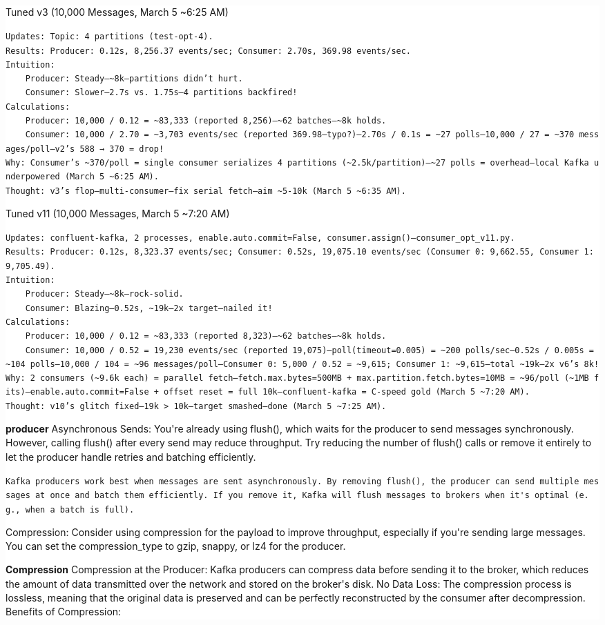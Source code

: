 Tuned v3 (10,000 Messages, March 5 ~6:25 AM)

    Updates: Topic: 4 partitions (test-opt-4).
    Results: Producer: 0.12s, 8,256.37 events/sec; Consumer: 2.70s, 369.98 events/sec.
    Intuition:
        Producer: Steady—~8k—partitions didn’t hurt.
        Consumer: Slower—2.7s vs. 1.75s—4 partitions backfired!
    Calculations:
        Producer: 10,000 / 0.12 = ~83,333 (reported 8,256)—~62 batches—~8k holds.
        Consumer: 10,000 / 2.70 = ~3,703 events/sec (reported 369.98—typo?)—2.70s / 0.1s = ~27 polls—10,000 / 27 = ~370 messages/poll—v2’s 588 → 370 = drop!
    Why: Consumer’s ~370/poll = single consumer serializes 4 partitions (~2.5k/partition)—~27 polls = overhead—local Kafka underpowered (March 5 ~6:25 AM).
    Thought: v3’s flop—multi-consumer—fix serial fetch—aim ~5-10k (March 5 ~6:35 AM).

Tuned v11 (10,000 Messages, March 5 ~7:20 AM)

    Updates: confluent-kafka, 2 processes, enable.auto.commit=False, consumer.assign()—consumer_opt_v11.py.
    Results: Producer: 0.12s, 8,323.37 events/sec; Consumer: 0.52s, 19,075.10 events/sec (Consumer 0: 9,662.55, Consumer 1: 9,705.49).
    Intuition:
        Producer: Steady—~8k—rock-solid.
        Consumer: Blazing—0.52s, ~19k—2x target—nailed it!
    Calculations:
        Producer: 10,000 / 0.12 = ~83,333 (reported 8,323)—~62 batches—~8k holds.
        Consumer: 10,000 / 0.52 = 19,230 events/sec (reported 19,075)—poll(timeout=0.005) = ~200 polls/sec—0.52s / 0.005s = ~104 polls—10,000 / 104 = ~96 messages/poll—Consumer 0: 5,000 / 0.52 = ~9,615; Consumer 1: ~9,615—total ~19k—2x v6’s 8k!
    Why: 2 consumers (~9.6k each) = parallel fetch—fetch.max.bytes=500MB + max.partition.fetch.bytes=10MB = ~96/poll (~1MB fits)—enable.auto.commit=False + offset reset = full 10k—confluent-kafka = C-speed gold (March 5 ~7:20 AM).
    Thought: v10’s glitch fixed—19k > 10k—target smashed—done (March 5 ~7:25 AM).


**producer**
Asynchronous Sends: You're already using flush(), which waits for the producer to send messages synchronously. However, calling flush() after every send may reduce throughput. Try reducing the number of flush() calls or remove it entirely to let the producer handle retries and batching efficiently.

    Kafka producers work best when messages are sent asynchronously. By removing flush(), the producer can send multiple messages at once and batch them efficiently. If you remove it, Kafka will flush messages to brokers when it's optimal (e.g., when a batch is full).

Compression: Consider using compression for the payload to improve throughput, especially if you're sending large messages. You can set the compression_type to gzip, snappy, or lz4 for the producer.

**Compression**
Compression at the Producer:
Kafka producers can compress data before sending it to the broker, which reduces the amount of data transmitted over the network and stored on the broker's disk. 
No Data Loss:
The compression process is lossless, meaning that the original data is preserved and can be perfectly reconstructed by the consumer after decompression. 
Benefits of Compression:
